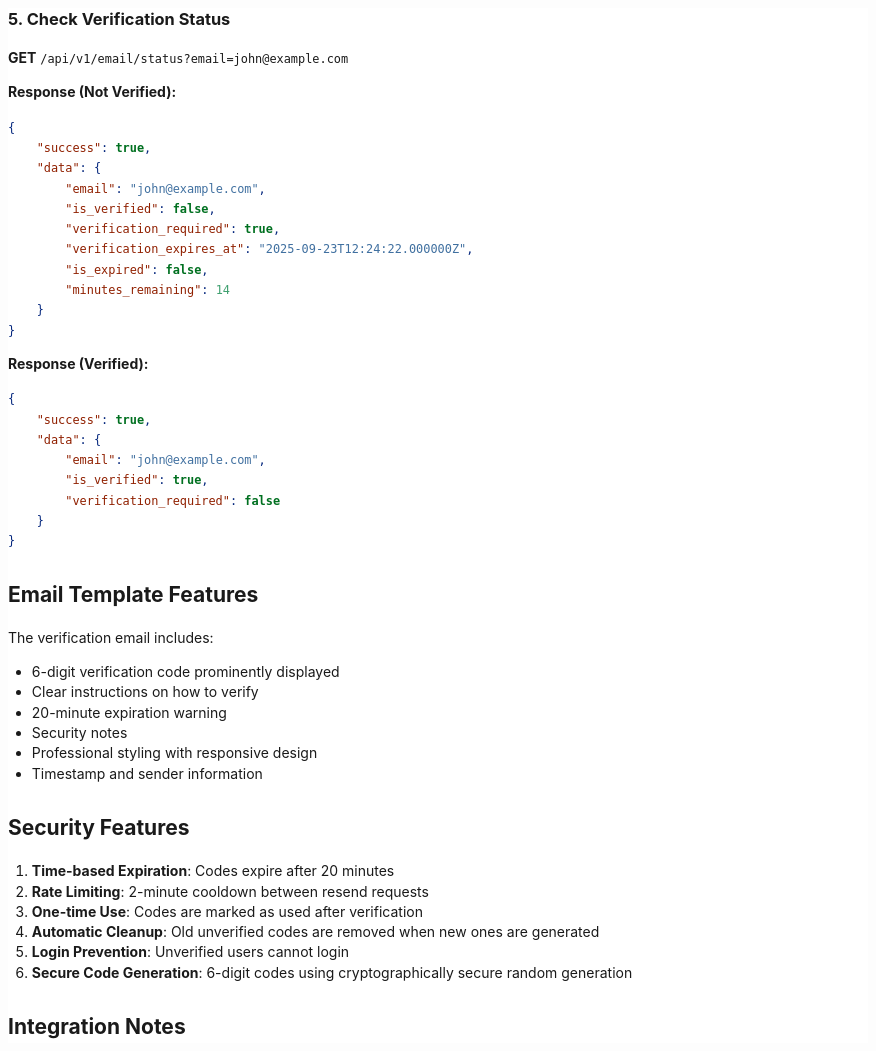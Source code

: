 ### 5. Check Verification Status
**GET** `/api/v1/email/status?email=john@example.com`

**Response (Not Verified):**
```json
{
    "success": true,
    "data": {
        "email": "john@example.com",
        "is_verified": false,
        "verification_required": true,
        "verification_expires_at": "2025-09-23T12:24:22.000000Z",
        "is_expired": false,
        "minutes_remaining": 14
    }
}
```

**Response (Verified):**
```json
{
    "success": true,
    "data": {
        "email": "john@example.com",
        "is_verified": true,
        "verification_required": false
    }
}
```

## Email Template Features

The verification email includes:
- 6-digit verification code prominently displayed
- Clear instructions on how to verify
- 20-minute expiration warning
- Security notes
- Professional styling with responsive design
- Timestamp and sender information

## Security Features

1. **Time-based Expiration**: Codes expire after 20 minutes
2. **Rate Limiting**: 2-minute cooldown between resend requests
3. **One-time Use**: Codes are marked as used after verification
4. **Automatic Cleanup**: Old unverified codes are removed when new ones are generated
5. **Login Prevention**: Unverified users cannot login
6. **Secure Code Generation**: 6-digit codes using cryptographically secure random generation

## Integration Notes

